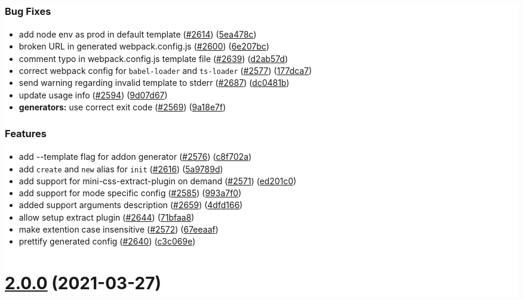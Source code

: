 ### Bug Fixes

- add node env as prod in default template ([#2614](https://github.com/webpack/webpack-cli/issues/2614)) ([5ea478c](https://github.com/webpack/webpack-cli/commit/5ea478ca9e8fda691e37fdd6d0ad8d1df074e224))
- broken URL in generated webpack.config.js ([#2600](https://github.com/webpack/webpack-cli/issues/2600)) ([6e207bc](https://github.com/webpack/webpack-cli/commit/6e207bc24886f7f8a87a19119924a682f66e575b))
- comment typo in webpack.config.js template file ([#2639](https://github.com/webpack/webpack-cli/issues/2639)) ([d2ab57d](https://github.com/webpack/webpack-cli/commit/d2ab57d2268d8cc8df628f35d75774c88330a5f8))
- correct webpack config for `babel-loader` and `ts-loader` ([#2577](https://github.com/webpack/webpack-cli/issues/2577)) ([177dca7](https://github.com/webpack/webpack-cli/commit/177dca7c20fff0708721426598fcd5a89384eb8e))
- send warning regarding invalid template to stderr ([#2687](https://github.com/webpack/webpack-cli/issues/2687)) ([dc0481b](https://github.com/webpack/webpack-cli/commit/dc0481becfde5553fa95a393d1167539b2e14ec2))
- update usage info ([#2594](https://github.com/webpack/webpack-cli/issues/2594)) ([9d07d67](https://github.com/webpack/webpack-cli/commit/9d07d67faf147cbaf0dddb95038403963e5f2afb))
- **generators:** use correct exit code ([#2569](https://github.com/webpack/webpack-cli/issues/2569)) ([9a18e7f](https://github.com/webpack/webpack-cli/commit/9a18e7f6cdf8524ecee3cfaf09595983eebf35b9))

### Features

- add --template flag for addon generator ([#2576](https://github.com/webpack/webpack-cli/issues/2576)) ([c8f702a](https://github.com/webpack/webpack-cli/commit/c8f702ac399252b8e5da899e6014a2832321caa3))
- add `create` and `new` alias for `init` ([#2616](https://github.com/webpack/webpack-cli/issues/2616)) ([5a9789d](https://github.com/webpack/webpack-cli/commit/5a9789db237b7696adfdc9826b0dda749fedfa9a))
- add support for mini-css-extract-plugin on demand ([#2571](https://github.com/webpack/webpack-cli/issues/2571)) ([ed201c0](https://github.com/webpack/webpack-cli/commit/ed201c0744d08dc376a234ddafe32f6b5fe60082))
- add support for mode specific config ([#2585](https://github.com/webpack/webpack-cli/issues/2585)) ([993a7f0](https://github.com/webpack/webpack-cli/commit/993a7f02ec1546a7aca1ee537366faa8ac18de84))
- added support arguments description ([#2659](https://github.com/webpack/webpack-cli/issues/2659)) ([4dfd166](https://github.com/webpack/webpack-cli/commit/4dfd166f757ce94130bf9b7580f2dbe2868b8f4f))
- allow setup extract plugin ([#2644](https://github.com/webpack/webpack-cli/issues/2644)) ([71bfaa8](https://github.com/webpack/webpack-cli/commit/71bfaa8ef5e9de4d4f0cbee4ba7e57a5b1b69d90))
- make extention case insensitive ([#2572](https://github.com/webpack/webpack-cli/issues/2572)) ([67eeaaf](https://github.com/webpack/webpack-cli/commit/67eeaaf66ed5b6b3b705c2b595e3923f2cb725e6))
- prettify generated config ([#2640](https://github.com/webpack/webpack-cli/issues/2640)) ([c3c069e](https://github.com/webpack/webpack-cli/commit/c3c069e1cc7958a6f7b5d4cdb74acb12bc25d8c7))

# [2.0.0](https://github.com/webpack/webpack-cli/compare/@webpack-cli/generators@1.3.1...@webpack-cli/generators@2.0.0) (2021-03-27)
